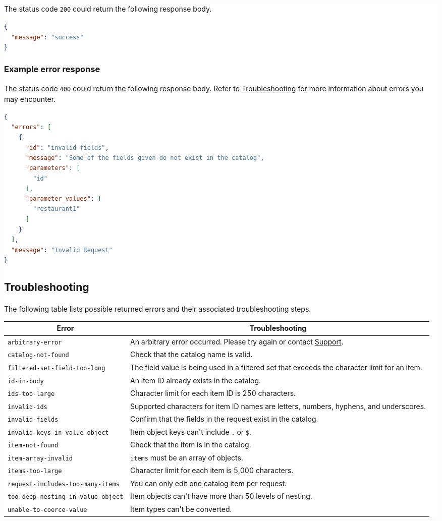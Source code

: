 The status code `200` could return the following response body.

``` json
{
  "message": "success"
}

```

### Example error response

The status code `400` could return the following response body. Refer to [Troubleshooting](#troubleshooting) for more information about errors you may encounter.

``` json
{
  "errors": [
    {
      "id": "invalid-fields",
      "message": "Some of the fields given do not exist in the catalog",
      "parameters": [
        "id"
      ],
      "parameter_values": [
        "restaurant1"
      ]
    }
  ],
  "message": "Invalid Request"
}

```

## Troubleshooting

The following table lists possible returned errors and their associated troubleshooting steps.

| Error | Troubleshooting |
| --- | --- |
| `arbitrary-error` | An arbitrary error occurred. Please try again or contact [Support](https://www.braze.com/docs/support_contact/). |
| `catalog-not-found` | Check that the catalog name is valid. |
| `filtered-set-field-too-long` | The field value is being used in a filtered set that exceeds the character limit for an item. |
| `id-in-body` | An item ID already exists in the catalog. |
| `ids-too-large` | Character limit for each item ID is 250 characters. |
| `invalid-ids` | Supported characters for item ID names are letters, numbers, hyphens, and underscores. |
| `invalid-fields` | Confirm that the fields in the request exist in the catalog. |
| `invalid-keys-in-value-object` | Item object keys can't include `.` or `$`. |
| `item-not-found` | Check that the item is in the catalog. |
| `item-array-invalid` | `items` must be an array of objects. |
| `items-too-large` | Character limit for each item is 5,000 characters. |
| `request-includes-too-many-items` | You can only edit one catalog item per request. |
| `too-deep-nesting-in-value-object` | Item objects can't have more than 50 levels of nesting. |
| `unable-to-coerce-value` | Item types can't be converted. |
